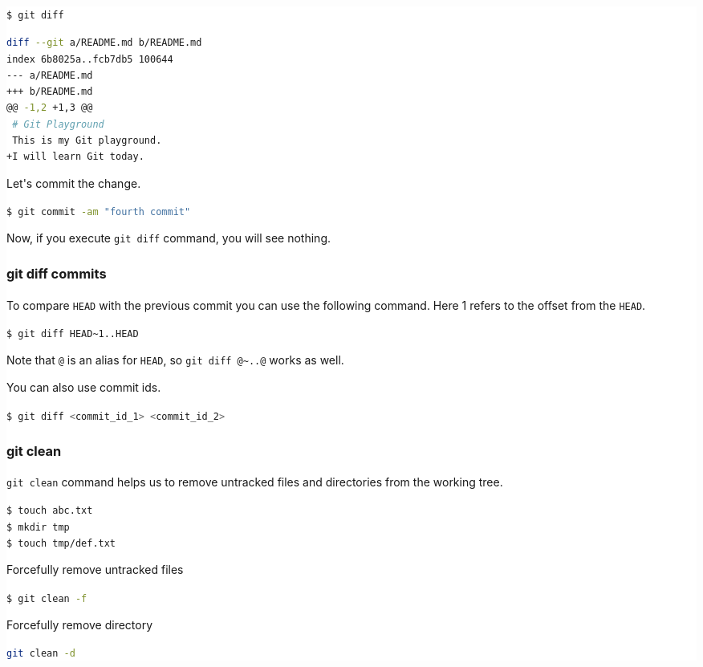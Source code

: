 ```bash
$ git diff
```
```bash
diff --git a/README.md b/README.md
index 6b8025a..fcb7db5 100644
--- a/README.md
+++ b/README.md
@@ -1,2 +1,3 @@
 # Git Playground
 This is my Git playground.
+I will learn Git today.
```

Let's commit the change.

```bash
$ git commit -am "fourth commit"
```

Now, if you execute `git diff` command, you will see nothing.

### git diff commits

To compare `HEAD` with the previous commit you can use the following command. Here 1 refers to the offset from the `HEAD`.

```bash
$ git diff HEAD~1..HEAD
```

Note that `@` is an alias for `HEAD`, so `git diff @~..@` works as well.

You can also use commit ids.

```bash
$ git diff <commit_id_1> <commit_id_2>
```

### git clean

`git clean` command helps us to remove untracked files and directories from the working tree.

```bash
$ touch abc.txt
$ mkdir tmp
$ touch tmp/def.txt
```

Forcefully remove untracked files

```bash
$ git clean -f
```

Forcefully remove directory

```bash
git clean -d
```
